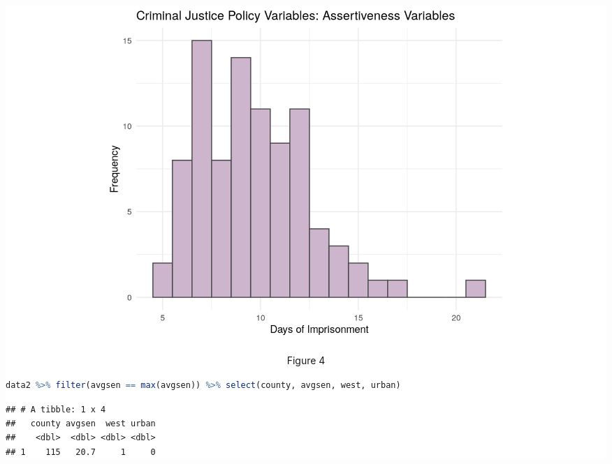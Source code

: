 <div class="figure" style="text-align: center">
<img src="lab_3_v6_files/figure-html/unnamed-chunk-16-1.png" alt="Figure 4" width="576" />
<p class="caption">Figure 4</p>
</div>



```r
data2 %>% filter(avgsen == max(avgsen)) %>% select(county, avgsen, west, urban)
```

```
## # A tibble: 1 x 4
##   county avgsen  west urban
##    <dbl>  <dbl> <dbl> <dbl>
## 1    115   20.7     1     0
```
